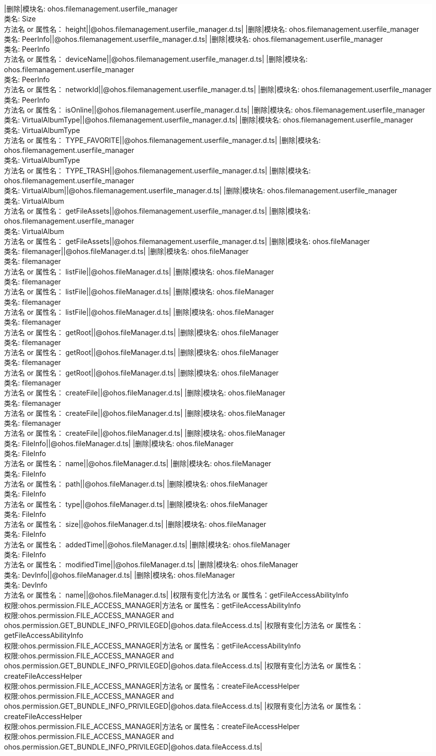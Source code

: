 |删除|模块名: ohos.filemanagement.userfile_manager<br>类名: Size<br>方法名 or 属性名： height||@ohos.filemanagement.userfile_manager.d.ts|
|删除|模块名: ohos.filemanagement.userfile_manager<br>类名: PeerInfo||@ohos.filemanagement.userfile_manager.d.ts|
|删除|模块名: ohos.filemanagement.userfile_manager<br>类名: PeerInfo<br>方法名 or 属性名： deviceName||@ohos.filemanagement.userfile_manager.d.ts|
|删除|模块名: ohos.filemanagement.userfile_manager<br>类名: PeerInfo<br>方法名 or 属性名： networkId||@ohos.filemanagement.userfile_manager.d.ts|
|删除|模块名: ohos.filemanagement.userfile_manager<br>类名: PeerInfo<br>方法名 or 属性名： isOnline||@ohos.filemanagement.userfile_manager.d.ts|
|删除|模块名: ohos.filemanagement.userfile_manager<br>类名: VirtualAlbumType||@ohos.filemanagement.userfile_manager.d.ts|
|删除|模块名: ohos.filemanagement.userfile_manager<br>类名: VirtualAlbumType<br>方法名 or 属性名： TYPE_FAVORITE||@ohos.filemanagement.userfile_manager.d.ts|
|删除|模块名: ohos.filemanagement.userfile_manager<br>类名: VirtualAlbumType<br>方法名 or 属性名： TYPE_TRASH||@ohos.filemanagement.userfile_manager.d.ts|
|删除|模块名: ohos.filemanagement.userfile_manager<br>类名: VirtualAlbum||@ohos.filemanagement.userfile_manager.d.ts|
|删除|模块名: ohos.filemanagement.userfile_manager<br>类名: VirtualAlbum<br>方法名 or 属性名： getFileAssets||@ohos.filemanagement.userfile_manager.d.ts|
|删除|模块名: ohos.filemanagement.userfile_manager<br>类名: VirtualAlbum<br>方法名 or 属性名： getFileAssets||@ohos.filemanagement.userfile_manager.d.ts|
|删除|模块名: ohos.fileManager<br>类名: filemanager||@ohos.fileManager.d.ts|
|删除|模块名: ohos.fileManager<br>类名: filemanager<br>方法名 or 属性名： listFile||@ohos.fileManager.d.ts|
|删除|模块名: ohos.fileManager<br>类名: filemanager<br>方法名 or 属性名： listFile||@ohos.fileManager.d.ts|
|删除|模块名: ohos.fileManager<br>类名: filemanager<br>方法名 or 属性名： listFile||@ohos.fileManager.d.ts|
|删除|模块名: ohos.fileManager<br>类名: filemanager<br>方法名 or 属性名： getRoot||@ohos.fileManager.d.ts|
|删除|模块名: ohos.fileManager<br>类名: filemanager<br>方法名 or 属性名： getRoot||@ohos.fileManager.d.ts|
|删除|模块名: ohos.fileManager<br>类名: filemanager<br>方法名 or 属性名： getRoot||@ohos.fileManager.d.ts|
|删除|模块名: ohos.fileManager<br>类名: filemanager<br>方法名 or 属性名： createFile||@ohos.fileManager.d.ts|
|删除|模块名: ohos.fileManager<br>类名: filemanager<br>方法名 or 属性名： createFile||@ohos.fileManager.d.ts|
|删除|模块名: ohos.fileManager<br>类名: filemanager<br>方法名 or 属性名： createFile||@ohos.fileManager.d.ts|
|删除|模块名: ohos.fileManager<br>类名: FileInfo||@ohos.fileManager.d.ts|
|删除|模块名: ohos.fileManager<br>类名: FileInfo<br>方法名 or 属性名： name||@ohos.fileManager.d.ts|
|删除|模块名: ohos.fileManager<br>类名: FileInfo<br>方法名 or 属性名： path||@ohos.fileManager.d.ts|
|删除|模块名: ohos.fileManager<br>类名: FileInfo<br>方法名 or 属性名： type||@ohos.fileManager.d.ts|
|删除|模块名: ohos.fileManager<br>类名: FileInfo<br>方法名 or 属性名： size||@ohos.fileManager.d.ts|
|删除|模块名: ohos.fileManager<br>类名: FileInfo<br>方法名 or 属性名： addedTime||@ohos.fileManager.d.ts|
|删除|模块名: ohos.fileManager<br>类名: FileInfo<br>方法名 or 属性名： modifiedTime||@ohos.fileManager.d.ts|
|删除|模块名: ohos.fileManager<br>类名: DevInfo||@ohos.fileManager.d.ts|
|删除|模块名: ohos.fileManager<br>类名: DevInfo<br>方法名 or 属性名： name||@ohos.fileManager.d.ts|
|权限有变化|方法名 or 属性名：getFileAccessAbilityInfo<br>权限:ohos.permission.FILE_ACCESS_MANAGER|方法名 or 属性名：getFileAccessAbilityInfo<br>权限:ohos.permission.FILE_ACCESS_MANAGER and ohos.permission.GET_BUNDLE_INFO_PRIVILEGED|@ohos.data.fileAccess.d.ts|
|权限有变化|方法名 or 属性名：getFileAccessAbilityInfo<br>权限:ohos.permission.FILE_ACCESS_MANAGER|方法名 or 属性名：getFileAccessAbilityInfo<br>权限:ohos.permission.FILE_ACCESS_MANAGER and ohos.permission.GET_BUNDLE_INFO_PRIVILEGED|@ohos.data.fileAccess.d.ts|
|权限有变化|方法名 or 属性名：createFileAccessHelper<br>权限:ohos.permission.FILE_ACCESS_MANAGER|方法名 or 属性名：createFileAccessHelper<br>权限:ohos.permission.FILE_ACCESS_MANAGER and ohos.permission.GET_BUNDLE_INFO_PRIVILEGED|@ohos.data.fileAccess.d.ts|
|权限有变化|方法名 or 属性名：createFileAccessHelper<br>权限:ohos.permission.FILE_ACCESS_MANAGER|方法名 or 属性名：createFileAccessHelper<br>权限:ohos.permission.FILE_ACCESS_MANAGER and ohos.permission.GET_BUNDLE_INFO_PRIVILEGED|@ohos.data.fileAccess.d.ts|
